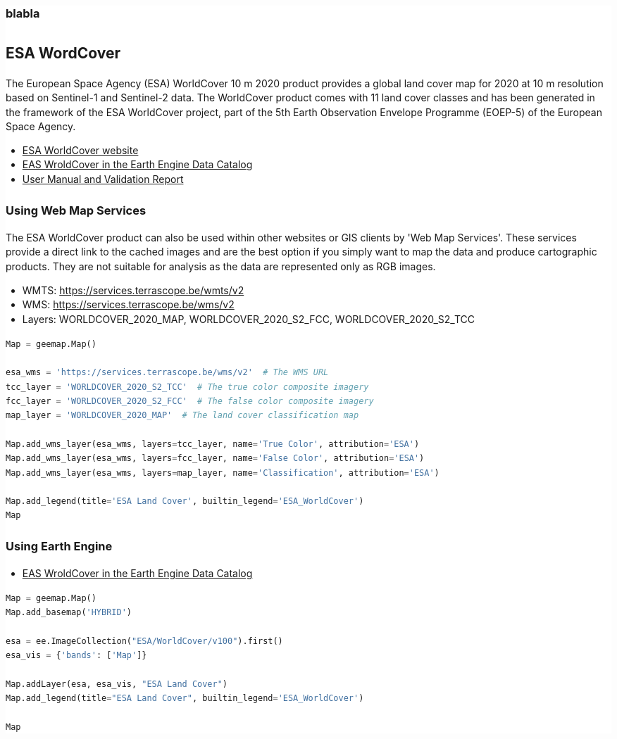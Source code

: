 
### blabla


## ESA WordCover

The European Space Agency (ESA) WorldCover 10 m 2020 product provides a global land cover map for 2020 at 10 m resolution based on Sentinel-1 and Sentinel-2 data. The WorldCover product comes with 11 land cover classes and has been generated in the framework of the ESA WorldCover project, part of the 5th Earth Observation Envelope Programme (EOEP-5) of the European Space Agency.

- [ESA WorldCover website](https://esa-worldcover.org/)
- [EAS WroldCover in the Earth Engine Data Catalog](https://developers.google.com/earth-engine/datasets/catalog/ESA_WorldCover_v100)
- [User Manual and Validation Report](https://esa-worldcover.org/en/data-access)


### Using Web Map Services

The ESA WorldCover product can also be used within other websites or GIS clients by 'Web Map Services'. These services provide a direct link to the cached images and are the best option if you simply want to map the data and produce cartographic products. They are not suitable for analysis as the data are represented only as RGB images. 

- WMTS: https://services.terrascope.be/wmts/v2
- WMS: https://services.terrascope.be/wms/v2
- Layers: WORLDCOVER_2020_MAP, WORLDCOVER_2020_S2_FCC, WORLDCOVER_2020_S2_TCC

```python
Map = geemap.Map()

esa_wms = 'https://services.terrascope.be/wms/v2'  # The WMS URL
tcc_layer = 'WORLDCOVER_2020_S2_TCC'  # The true color composite imagery
fcc_layer = 'WORLDCOVER_2020_S2_FCC'  # The false color composite imagery
map_layer = 'WORLDCOVER_2020_MAP'  # The land cover classification map

Map.add_wms_layer(esa_wms, layers=tcc_layer, name='True Color', attribution='ESA')
Map.add_wms_layer(esa_wms, layers=fcc_layer, name='False Color', attribution='ESA')
Map.add_wms_layer(esa_wms, layers=map_layer, name='Classification', attribution='ESA')

Map.add_legend(title='ESA Land Cover', builtin_legend='ESA_WorldCover')
Map
```

### Using Earth Engine

- [EAS WroldCover in the Earth Engine Data Catalog](https://developers.google.com/earth-engine/datasets/catalog/ESA_WorldCover_v100)

```python
Map = geemap.Map()
Map.add_basemap('HYBRID')

esa = ee.ImageCollection("ESA/WorldCover/v100").first()
esa_vis = {'bands': ['Map']}

Map.addLayer(esa, esa_vis, "ESA Land Cover")
Map.add_legend(title="ESA Land Cover", builtin_legend='ESA_WorldCover')

Map
```
